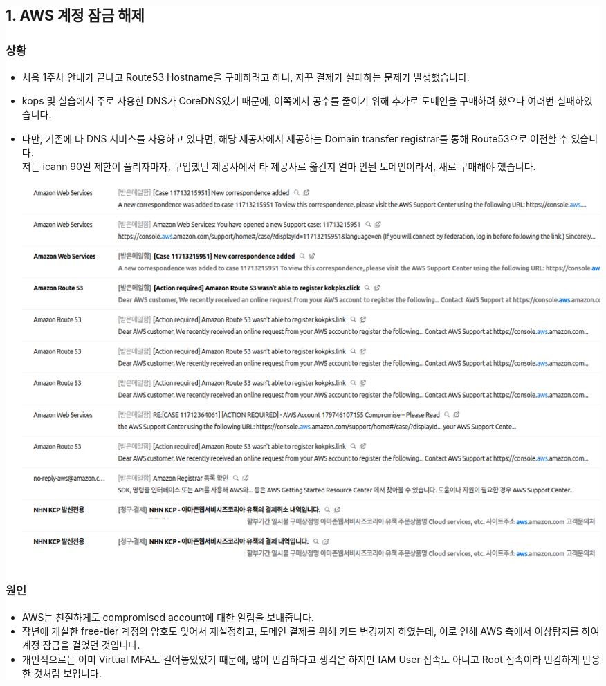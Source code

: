 ## 1. AWS 계정 잠금 해제

### 상황

- 처음 1주차 안내가 끝나고 Route53 Hostname을 구매하려고 하니, 자꾸 결제가 실패하는 문제가 발생했습니다.  
- kops 및 실습에서 주로 사용한 DNS가 CoreDNS였기 때문에, 이쪽에서 공수를 줄이기 위해 추가로 도메인을 구매하려 했으나 여러번 실패하였습니다.  
- 다만, 기존에 타 DNS 서비스를 사용하고 있다면, 해당 제공사에서 제공하는 Domain transfer registrar를 통해 Route53으로 이전할 수 있습니다.  
  저는 icann 90일 제한이 풀리자마자, 구입했던 제공사에서 타 제공사로 옮긴지 얼마 안된 도메인이라서, 새로 구매해야 했습니다.  

  ![problem1](./images/problem1.png)

### 원인

- AWS는 친절하게도 [compromised](https://www.merriam-webster.com/dictionary/compromised) account에 대한 알림을 보내줍니다.
- 작년에 개설한 free-tier 계정의 암호도 잊어서 재설정하고, 도메인 결제를 위해 카드 변경까지 하였는데, 이로 인해 AWS 측에서 이상탐지를 하여 계정 잠금을 걸었던 것입니다.
- 개인적으로는 이미 Virtual MFA도 걸어놓았었기 때문에, 많이 민감하다고 생각은 하지만 IAM User 접속도 아니고 Root 접속이라 민감하게 반응한 것처럼 보입니다.
